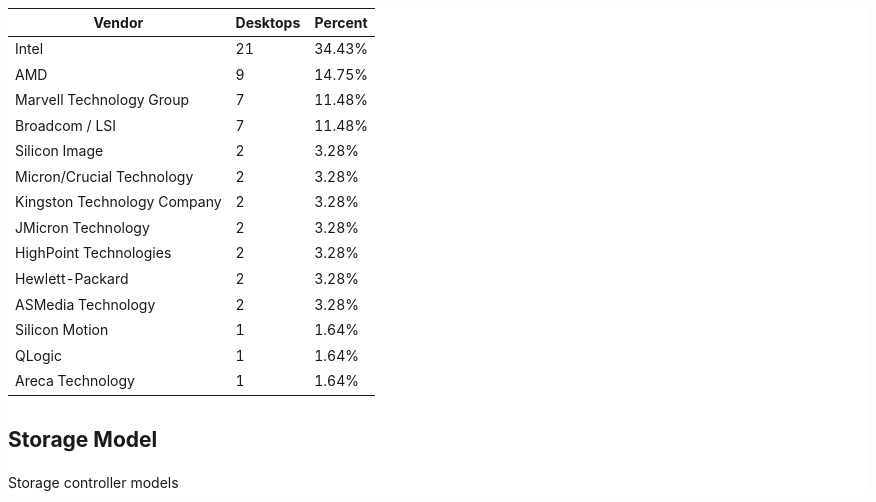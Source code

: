 
| Vendor                      | Desktops | Percent |
|-----------------------------|----------|---------|
| Intel                       | 21       | 34.43%  |
| AMD                         | 9        | 14.75%  |
| Marvell Technology Group    | 7        | 11.48%  |
| Broadcom / LSI              | 7        | 11.48%  |
| Silicon Image               | 2        | 3.28%   |
| Micron/Crucial Technology   | 2        | 3.28%   |
| Kingston Technology Company | 2        | 3.28%   |
| JMicron Technology          | 2        | 3.28%   |
| HighPoint Technologies      | 2        | 3.28%   |
| Hewlett-Packard             | 2        | 3.28%   |
| ASMedia Technology          | 2        | 3.28%   |
| Silicon Motion              | 1        | 1.64%   |
| QLogic                      | 1        | 1.64%   |
| Areca Technology            | 1        | 1.64%   |

Storage Model
-------------

Storage controller models
